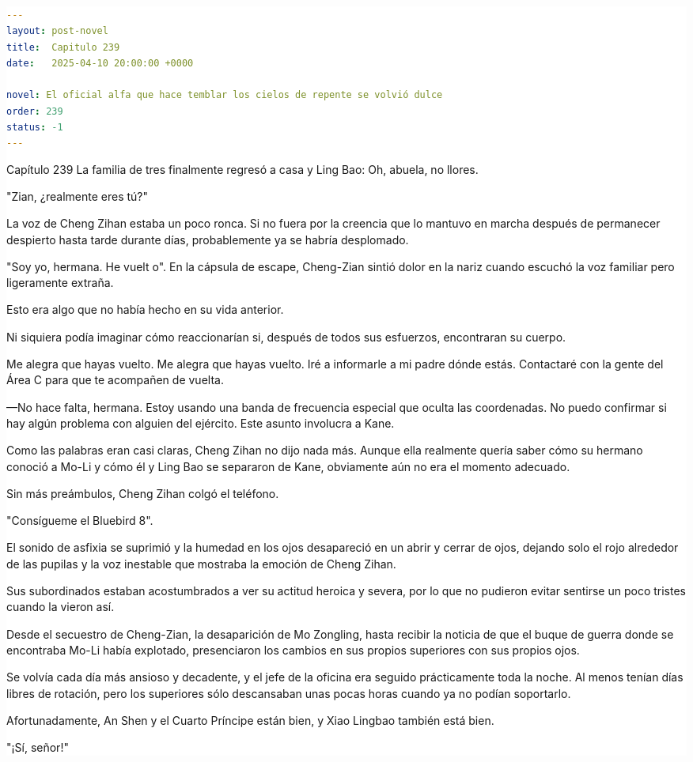 ```yaml
---
layout: post-novel
title:  Capitulo 239
date:   2025-04-10 20:00:00 +0000

novel: El oficial alfa que hace temblar los cielos de repente se volvió dulce
order: 239
status: -1
---
```


Capítulo 239 La familia de tres finalmente regresó a casa y Ling Bao: Oh, abuela, no llores.

"Zian, ¿realmente eres tú?"

La voz de Cheng Zihan estaba un poco ronca. Si no fuera por la creencia que lo mantuvo en marcha después de permanecer despierto hasta tarde durante días, probablemente ya se habría desplomado.

"Soy yo, hermana. He vuelt o". En la cápsula de escape, Cheng-Zian sintió dolor en la nariz cuando escuchó la voz familiar pero ligeramente extraña.

Esto era algo que no había hecho en su vida anterior.

Ni siquiera podía imaginar cómo reaccionarían si, después de todos sus esfuerzos, encontraran su cuerpo.

Me alegra que hayas vuelto. Me alegra que hayas vuelto. Iré a informarle a mi padre dónde estás. Contactaré con la gente del Área C para que te acompañen de vuelta.

—No hace falta, hermana. Estoy usando una banda de frecuencia especial que oculta las coordenadas. No puedo confirmar si hay algún problema con alguien del ejército. Este asunto involucra a Kane.

Como las palabras eran casi claras, Cheng Zihan no dijo nada más. Aunque ella realmente quería saber cómo su hermano conoció a Mo-Li y cómo él y Ling Bao se separaron de Kane, obviamente aún no era el momento adecuado.

Sin más preámbulos, Cheng Zihan colgó el teléfono.

"Consígueme el Bluebird  8".

El sonido de asfixia se suprimió y la humedad en los ojos desapareció en un abrir y cerrar de ojos, dejando solo el rojo alrededor de las pupilas y la voz inestable que mostraba la emoción de Cheng Zihan.

Sus subordinados estaban acostumbrados a ver su actitud heroica y severa, por lo que no pudieron evitar sentirse un poco tristes cuando la vieron así.

Desde el secuestro de Cheng-Zian, la desaparición de Mo Zongling, hasta recibir la noticia de que el buque de guerra donde se encontraba Mo-Li había explotado, presenciaron los cambios en sus propios superiores con sus propios ojos.

Se volvía cada día más ansioso y decadente, y el jefe de la oficina era seguido prácticamente toda la noche. Al menos tenían días libres de rotación, pero los superiores sólo descansaban unas pocas horas cuando ya no podían soportarlo.

Afortunadamente, An Shen y el Cuarto Príncipe están bien, y Xiao Lingbao también está bien.

"¡Sí, señor!"

